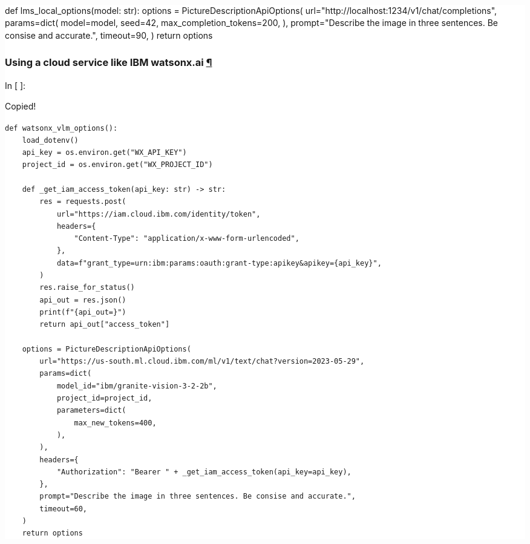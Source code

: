def lms\_local\_options(model: str):
options = PictureDescriptionApiOptions(
url="http://localhost:1234/v1/chat/completions",
params=dict(
model=model,
seed=42,
max\_completion\_tokens=200,
),
prompt="Describe the image in three sentences. Be consise and accurate.",
timeout=90,
)
return options

### Using a cloud service like IBM watsonx.ai [¶](https://docling-project.github.io/docling/examples/pictures_description_api/\#using-a-cloud-service-like-ibm-watsonxai)

In \[ \]:

Copied!

```
def watsonx_vlm_options():
    load_dotenv()
    api_key = os.environ.get("WX_API_KEY")
    project_id = os.environ.get("WX_PROJECT_ID")

    def _get_iam_access_token(api_key: str) -> str:
        res = requests.post(
            url="https://iam.cloud.ibm.com/identity/token",
            headers={
                "Content-Type": "application/x-www-form-urlencoded",
            },
            data=f"grant_type=urn:ibm:params:oauth:grant-type:apikey&apikey={api_key}",
        )
        res.raise_for_status()
        api_out = res.json()
        print(f"{api_out=}")
        return api_out["access_token"]

    options = PictureDescriptionApiOptions(
        url="https://us-south.ml.cloud.ibm.com/ml/v1/text/chat?version=2023-05-29",
        params=dict(
            model_id="ibm/granite-vision-3-2-2b",
            project_id=project_id,
            parameters=dict(
                max_new_tokens=400,
            ),
        ),
        headers={
            "Authorization": "Bearer " + _get_iam_access_token(api_key=api_key),
        },
        prompt="Describe the image in three sentences. Be consise and accurate.",
        timeout=60,
    )
    return options

```

